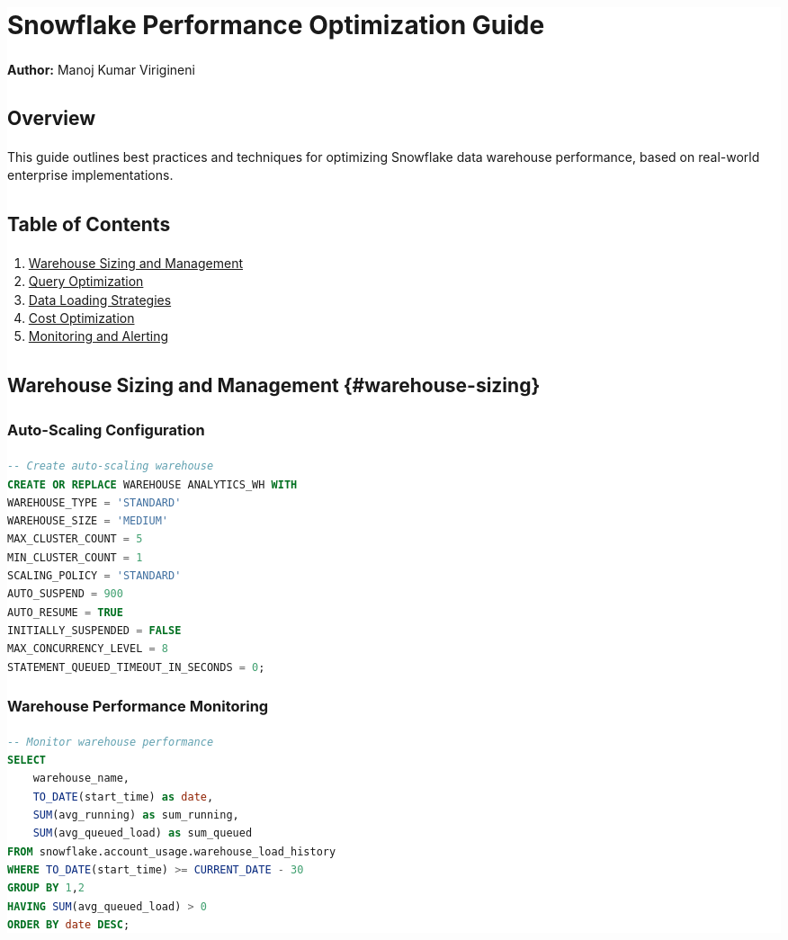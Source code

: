 # Snowflake Performance Optimization Guide

**Author:** Manoj Kumar Virigineni

## Overview

This guide outlines best practices and techniques for optimizing Snowflake data warehouse performance, based on real-world enterprise implementations.

## Table of Contents

1. [Warehouse Sizing and Management](#warehouse-sizing)
2. [Query Optimization](#query-optimization)
3. [Data Loading Strategies](#data-loading)
4. [Cost Optimization](#cost-optimization)
5. [Monitoring and Alerting](#monitoring)

## Warehouse Sizing and Management {#warehouse-sizing}

### Auto-Scaling Configuration

```sql
-- Create auto-scaling warehouse
CREATE OR REPLACE WAREHOUSE ANALYTICS_WH WITH
WAREHOUSE_TYPE = 'STANDARD'
WAREHOUSE_SIZE = 'MEDIUM'
MAX_CLUSTER_COUNT = 5
MIN_CLUSTER_COUNT = 1
SCALING_POLICY = 'STANDARD'
AUTO_SUSPEND = 900
AUTO_RESUME = TRUE
INITIALLY_SUSPENDED = FALSE
MAX_CONCURRENCY_LEVEL = 8
STATEMENT_QUEUED_TIMEOUT_IN_SECONDS = 0;
```

### Warehouse Performance Monitoring

```sql
-- Monitor warehouse performance
SELECT 
    warehouse_name,
    TO_DATE(start_time) as date,
    SUM(avg_running) as sum_running,
    SUM(avg_queued_load) as sum_queued
FROM snowflake.account_usage.warehouse_load_history
WHERE TO_DATE(start_time) >= CURRENT_DATE - 30
GROUP BY 1,2
HAVING SUM(avg_queued_load) > 0
ORDER BY date DESC;
```
